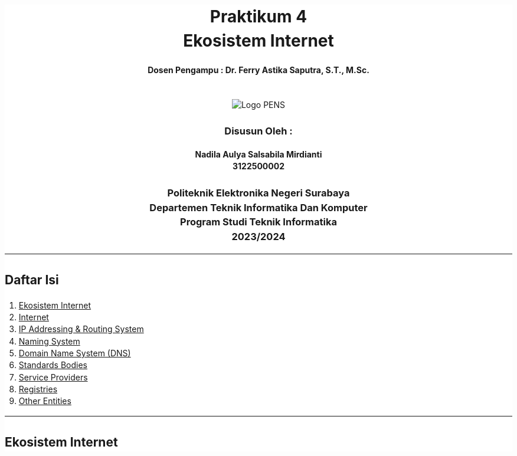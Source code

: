 <div align="center">
  <h1 style="text-align: center;font-weight: bold">Praktikum 4<br>Ekosistem Internet</h1>
  <h4 style="text-align: center;">Dosen Pengampu : Dr. Ferry Astika Saputra, S.T., M.Sc.</h4>
</div>
<br />
<div align="center">
  <img src="https://upload.wikimedia.org/wikipedia/id/4/44/Logo_PENS.png" alt="Logo PENS">
  <h3 style="text-align: center;">Disusun Oleh : </h3>
  <p style="text-align: center;">
    <strong>Nadila Aulya Salsabila Mirdianti</strong><br>
    <strong>3122500002</strong>
  </p>
  
  <h3 style="text-align: center;line-height: 1.5">Politeknik Elektronika Negeri Surabaya<br>Departemen Teknik Informatika Dan Komputer<br>Program Studi Teknik Informatika<br>2023/2024</h3>
  <hr>
</div>

## Daftar Isi

1. [Ekosistem Internet](#ekosistem-internet)
2. [Internet](#internet)
3. [IP Addressing & Routing System](#ip-addressing--routing-system)
4. [Naming System](#naming-system)
5. [Domain Name System (DNS)](#domain-name-system-dns)
6. [Standards Bodies](#standards-bodies)
7. [Service Providers](#service-providers)
8. [Registries](#registries)
9. [Other Entities](#other-entities)

---

## Ekosistem Internet

<div align="center">